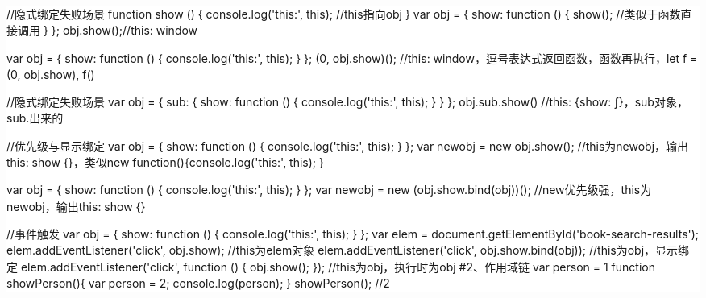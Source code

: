 //隐式绑定失败场景
function show () { 
    console.log('this:', this);  //this指向obj
}
var obj = { 
   show: function () { 
       show(); //类似于函数直接调用
   } 
};
obj.show();//this: window

var obj = { 
    show: function () { 
        console.log('this:', this); 
    } 
};
(0, obj.show)(); //this: window，逗号表达式返回函数，函数再执行，let f = (0, obj.show), f()

//隐式绑定失败场景
var obj = { 
    sub: {
        show: function () { 
            console.log('this:', this); 
        } 
    }
};
obj.sub.show() //this: {show: ƒ}，sub对象，sub.出来的

//优先级与显示绑定
var obj = { 
    show: function () { 
        console.log('this:', this); 
    } 
};
var newobj = new obj.show(); //this为newobj，输出this: show {}，类似new function(){console.log('this:', this); }

var obj = { 
    show: function () { 
        console.log('this:', this); 
    } 
};
var newobj = new (obj.show.bind(obj))(); //new优先级强，this为newobj，输出this: show {}

//事件触发
var obj = { 
    show: function () { 
        console.log('this:', this); 
    } 
};
var elem = document.getElementById('book-search-results'); 
elem.addEventListener('click', obj.show);  //this为elem对象
elem.addEventListener('click', obj.show.bind(obj));  //this为obj，显示绑定
elem.addEventListener('click', function () { obj.show(); }); //this为obj，执行时为obj
#2、作用域链
var person = 1
function showPerson(){
	var person = 2;
	console.log(person);
}
showPerson(); //2
